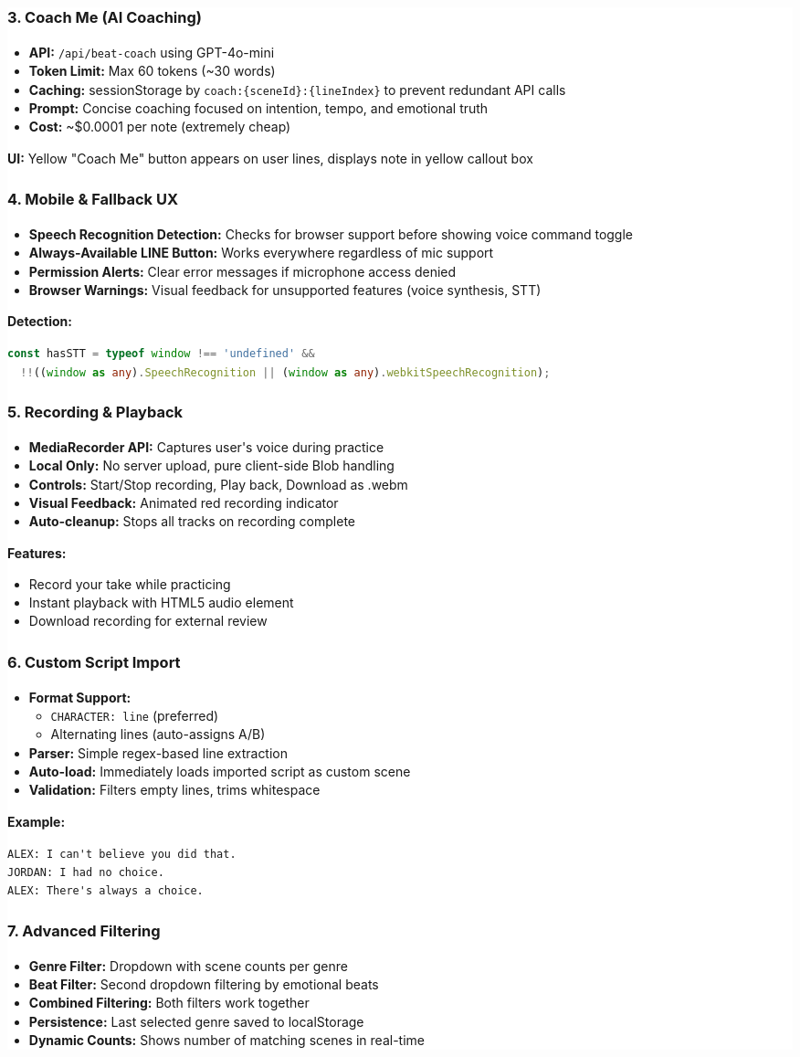 ### 3. Coach Me (AI Coaching)
- **API:** `/api/beat-coach` using GPT-4o-mini
- **Token Limit:** Max 60 tokens (~30 words)
- **Caching:** sessionStorage by `coach:{sceneId}:{lineIndex}` to prevent redundant API calls
- **Prompt:** Concise coaching focused on intention, tempo, and emotional truth
- **Cost:** ~$0.0001 per note (extremely cheap)

**UI:** Yellow "Coach Me" button appears on user lines, displays note in yellow callout box

### 4. Mobile & Fallback UX
- **Speech Recognition Detection:** Checks for browser support before showing voice command toggle
- **Always-Available LINE Button:** Works everywhere regardless of mic support
- **Permission Alerts:** Clear error messages if microphone access denied
- **Browser Warnings:** Visual feedback for unsupported features (voice synthesis, STT)

**Detection:**
```typescript
const hasSTT = typeof window !== 'undefined' &&
  !!((window as any).SpeechRecognition || (window as any).webkitSpeechRecognition);
```

### 5. Recording & Playback
- **MediaRecorder API:** Captures user's voice during practice
- **Local Only:** No server upload, pure client-side Blob handling
- **Controls:** Start/Stop recording, Play back, Download as .webm
- **Visual Feedback:** Animated red recording indicator
- **Auto-cleanup:** Stops all tracks on recording complete

**Features:**
- Record your take while practicing
- Instant playback with HTML5 audio element
- Download recording for external review

### 6. Custom Script Import
- **Format Support:**
  - `CHARACTER: line` (preferred)
  - Alternating lines (auto-assigns A/B)
- **Parser:** Simple regex-based line extraction
- **Auto-load:** Immediately loads imported script as custom scene
- **Validation:** Filters empty lines, trims whitespace

**Example:**
```
ALEX: I can't believe you did that.
JORDAN: I had no choice.
ALEX: There's always a choice.
```

### 7. Advanced Filtering
- **Genre Filter:** Dropdown with scene counts per genre
- **Beat Filter:** Second dropdown filtering by emotional beats
- **Combined Filtering:** Both filters work together
- **Persistence:** Last selected genre saved to localStorage
- **Dynamic Counts:** Shows number of matching scenes in real-time

